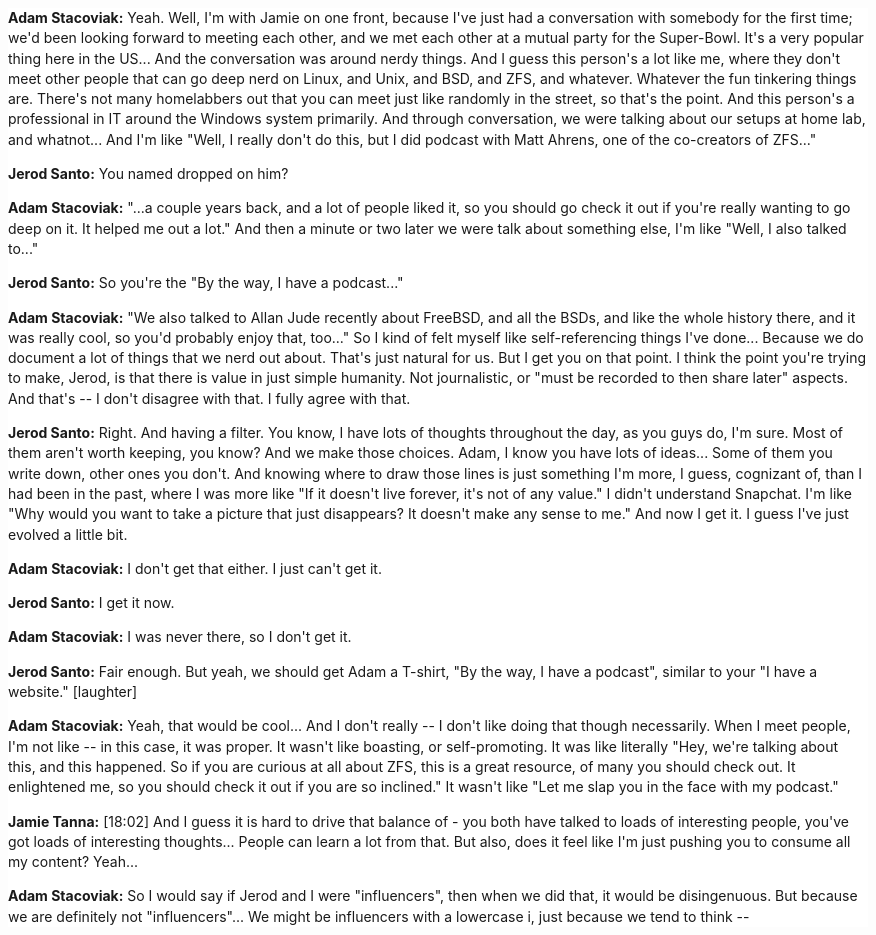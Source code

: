 **Adam Stacoviak:** Yeah. Well, I'm with Jamie on one front, because I've just had a conversation with somebody for the first time; we'd been looking forward to meeting each other, and we met each other at a mutual party for the Super-Bowl. It's a very popular thing here in the US... And the conversation was around nerdy things. And I guess this person's a lot like me, where they don't meet other people that can go deep nerd on Linux, and Unix, and BSD, and ZFS, and whatever. Whatever the fun tinkering things are. There's not many homelabbers out that you can meet just like randomly in the street, so that's the point. And this person's a professional in IT around the Windows system primarily. And through conversation, we were talking about our setups at home lab, and whatnot... And I'm like "Well, I really don't do this, but I did podcast with Matt Ahrens, one of the co-creators of ZFS..."

**Jerod Santo:** You named dropped on him?

**Adam Stacoviak:** "...a couple years back, and a lot of people liked it, so you should go check it out if you're really wanting to go deep on it. It helped me out a lot." And then a minute or two later we were talk about something else, I'm like "Well, I also talked to..."

**Jerod Santo:** So you're the "By the way, I have a podcast..."

**Adam Stacoviak:** "We also talked to Allan Jude recently about FreeBSD, and all the BSDs, and like the whole history there, and it was really cool, so you'd probably enjoy that, too..." So I kind of felt myself like self-referencing things I've done... Because we do document a lot of things that we nerd out about. That's just natural for us. But I get you on that point. I think the point you're trying to make, Jerod, is that there is value in just simple humanity. Not journalistic, or "must be recorded to then share later" aspects. And that's -- I don't disagree with that. I fully agree with that.

**Jerod Santo:** Right. And having a filter. You know, I have lots of thoughts throughout the day, as you guys do, I'm sure. Most of them aren't worth keeping, you know? And we make those choices. Adam, I know you have lots of ideas... Some of them you write down, other ones you don't. And knowing where to draw those lines is just something I'm more, I guess, cognizant of, than I had been in the past, where I was more like "If it doesn't live forever, it's not of any value." I didn't understand Snapchat. I'm like "Why would you want to take a picture that just disappears? It doesn't make any sense to me." And now I get it. I guess I've just evolved a little bit.

**Adam Stacoviak:** I don't get that either. I just can't get it.

**Jerod Santo:** I get it now.

**Adam Stacoviak:** I was never there, so I don't get it.

**Jerod Santo:** Fair enough. But yeah, we should get Adam a T-shirt, "By the way, I have a podcast", similar to your "I have a website." \[laughter\]

**Adam Stacoviak:** Yeah, that would be cool... And I don't really -- I don't like doing that though necessarily. When I meet people, I'm not like -- in this case, it was proper. It wasn't like boasting, or self-promoting. It was like literally "Hey, we're talking about this, and this happened. So if you are curious at all about ZFS, this is a great resource, of many you should check out. It enlightened me, so you should check it out if you are so inclined." It wasn't like "Let me slap you in the face with my podcast."

**Jamie Tanna:** \[18:02\] And I guess it is hard to drive that balance of - you both have talked to loads of interesting people, you've got loads of interesting thoughts... People can learn a lot from that. But also, does it feel like I'm just pushing you to consume all my content? Yeah...

**Adam Stacoviak:** So I would say if Jerod and I were "influencers", then when we did that, it would be disingenuous. But because we are definitely not "influencers"... We might be influencers with a lowercase i, just because we tend to think --
